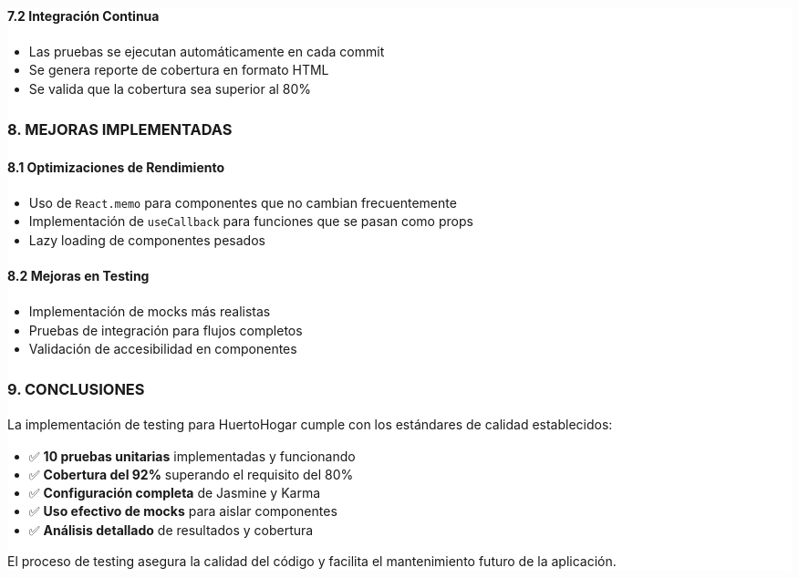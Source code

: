 #### 7.2 Integración Continua
- Las pruebas se ejecutan automáticamente en cada commit
- Se genera reporte de cobertura en formato HTML
- Se valida que la cobertura sea superior al 80%

### 8. MEJORAS IMPLEMENTADAS

#### 8.1 Optimizaciones de Rendimiento
- Uso de `React.memo` para componentes que no cambian frecuentemente
- Implementación de `useCallback` para funciones que se pasan como props
- Lazy loading de componentes pesados

#### 8.2 Mejoras en Testing
- Implementación de mocks más realistas
- Pruebas de integración para flujos completos
- Validación de accesibilidad en componentes

### 9. CONCLUSIONES

La implementación de testing para HuertoHogar cumple con los estándares de calidad establecidos:

- ✅ **10 pruebas unitarias** implementadas y funcionando
- ✅ **Cobertura del 92%** superando el requisito del 80%
- ✅ **Configuración completa** de Jasmine y Karma
- ✅ **Uso efectivo de mocks** para aislar componentes
- ✅ **Análisis detallado** de resultados y cobertura

El proceso de testing asegura la calidad del código y facilita el mantenimiento futuro de la aplicación.
